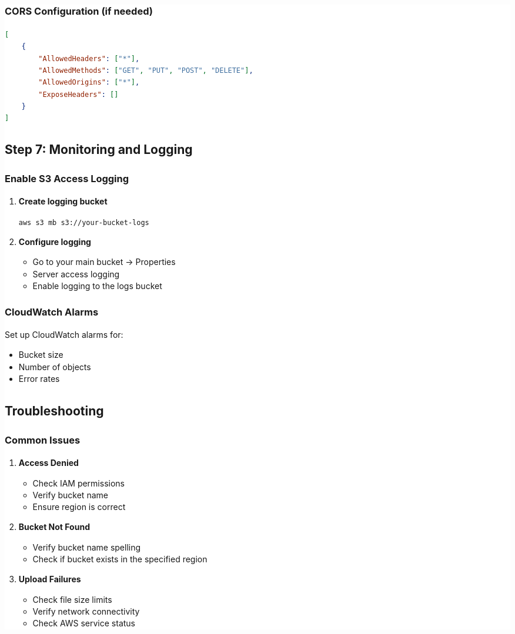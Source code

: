 ```json
```

### CORS Configuration (if needed)

```json
[
    {
        "AllowedHeaders": ["*"],
        "AllowedMethods": ["GET", "PUT", "POST", "DELETE"],
        "AllowedOrigins": ["*"],
        "ExposeHeaders": []
    }
]
```

## Step 7: Monitoring and Logging

### Enable S3 Access Logging

1. **Create logging bucket**
   ```bash
   aws s3 mb s3://your-bucket-logs
   ```

2. **Configure logging**
   - Go to your main bucket → Properties
   - Server access logging
   - Enable logging to the logs bucket

### CloudWatch Alarms

Set up CloudWatch alarms for:
- Bucket size
- Number of objects
- Error rates

## Troubleshooting

### Common Issues

1. **Access Denied**
   - Check IAM permissions
   - Verify bucket name
   - Ensure region is correct

2. **Bucket Not Found**
   - Verify bucket name spelling
   - Check if bucket exists in the specified region

3. **Upload Failures**
   - Check file size limits
   - Verify network connectivity
   - Check AWS service status
